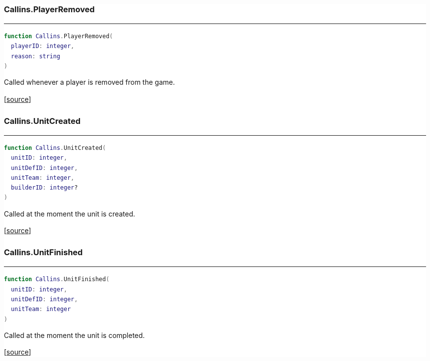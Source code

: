 



### Callins.PlayerRemoved
---
```lua
function Callins.PlayerRemoved(
  playerID: integer,
  reason: string
)
```





Called whenever a player is removed from the game.

[<a href="https://github.com/beyond-all-reason/RecoilEngine/blob/b4d0041e4c68c34dace9abf492f9193d28ef5d7e/rts/Lua/LuaHandle.cpp#L1009-L1014" target="_blank">source</a>]








### Callins.UnitCreated
---
```lua
function Callins.UnitCreated(
  unitID: integer,
  unitDefID: integer,
  unitTeam: integer,
  builderID: integer?
)
```





Called at the moment the unit is created.

[<a href="https://github.com/beyond-all-reason/RecoilEngine/blob/b4d0041e4c68c34dace9abf492f9193d28ef5d7e/rts/Lua/LuaHandle.cpp#L1059-L1066" target="_blank">source</a>]








### Callins.UnitFinished
---
```lua
function Callins.UnitFinished(
  unitID: integer,
  unitDefID: integer,
  unitTeam: integer
)
```





Called at the moment the unit is completed.

[<a href="https://github.com/beyond-all-reason/RecoilEngine/blob/b4d0041e4c68c34dace9abf492f9193d28ef5d7e/rts/Lua/LuaHandle.cpp#L1090-L1096" target="_blank">source</a>]








